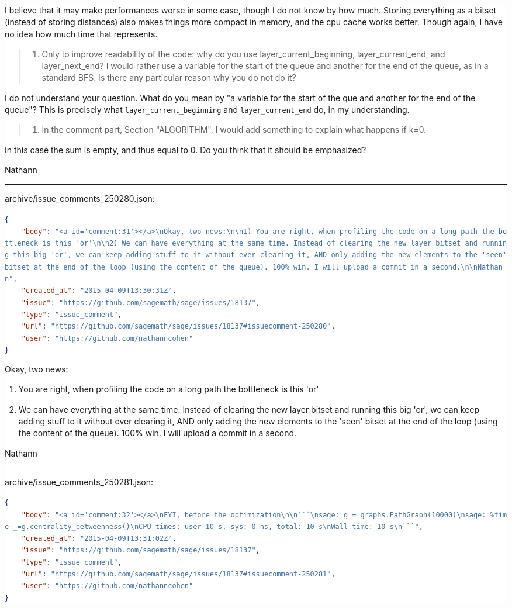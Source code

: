 I believe that it may make performances worse in some case, though I do not know by how much. Storing everything as a bitset (instead of storing distances) also makes things more compact in memory, and the cpu cache works better. Though again, I have no idea how much time that represents.

> 1. Only to improve readability of the code: why do  you use layer_current_beginning, layer_current_end, and layer_next_end? I  would rather use a variable for the start of the queue and another for  the end of the queue, as in a standard BFS. Is there any particular  reason why you do not do it?

I do not understand your question. What do you mean by "a variable for the start of the que and another for the end of the queue"? This is precisely what `layer_current_beginning` and  `layer_current_end` do, in my understanding.

> 1. In the comment part, Section "ALGORITHM", I would add something to explain what happens if k=0.

In this case the sum is empty, and thus equal to 0. Do you think that it should be emphasized?

Nathann



---

archive/issue_comments_250280.json:
```json
{
    "body": "<a id='comment:31'></a>\nOkay, two news:\n\n1) You are right, when profiling the code on a long path the bottleneck is this 'or'\n\n2) We can have everything at the same time. Instead of clearing the new layer bitset and running this big 'or', we can keep adding stuff to it without ever clearing it, AND only adding the new elements to the 'seen' bitset at the end of the loop (using the content of the queue). 100% win. I will upload a commit in a second.\n\nNathann",
    "created_at": "2015-04-09T13:30:31Z",
    "issue": "https://github.com/sagemath/sage/issues/18137",
    "type": "issue_comment",
    "url": "https://github.com/sagemath/sage/issues/18137#issuecomment-250280",
    "user": "https://github.com/nathanncohen"
}
```

<a id='comment:31'></a>
Okay, two news:

1) You are right, when profiling the code on a long path the bottleneck is this 'or'

2) We can have everything at the same time. Instead of clearing the new layer bitset and running this big 'or', we can keep adding stuff to it without ever clearing it, AND only adding the new elements to the 'seen' bitset at the end of the loop (using the content of the queue). 100% win. I will upload a commit in a second.

Nathann



---

archive/issue_comments_250281.json:
```json
{
    "body": "<a id='comment:32'></a>\nFYI, before the optimization\n\n```\nsage: g = graphs.PathGraph(10000)\nsage: %time _=g.centrality_betweenness()\nCPU times: user 10 s, sys: 0 ns, total: 10 s\nWall time: 10 s\n```",
    "created_at": "2015-04-09T13:31:02Z",
    "issue": "https://github.com/sagemath/sage/issues/18137",
    "type": "issue_comment",
    "url": "https://github.com/sagemath/sage/issues/18137#issuecomment-250281",
    "user": "https://github.com/nathanncohen"
}
```
